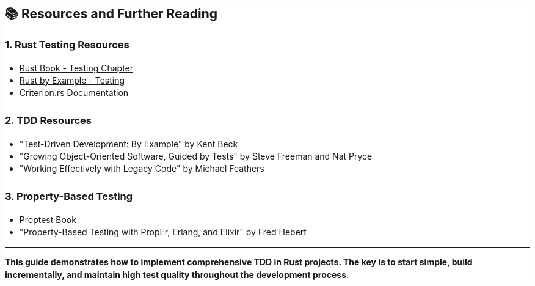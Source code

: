 ## 📚 Resources and Further Reading

### 1. Rust Testing Resources
- [Rust Book - Testing Chapter](https://doc.rust-lang.org/book/ch11-00-testing.html)
- [Rust by Example - Testing](https://doc.rust-lang.org/rust-by-example/testing.html)
- [Criterion.rs Documentation](https://bheisler.github.io/criterion.rs/)

### 2. TDD Resources
- "Test-Driven Development: By Example" by Kent Beck
- "Growing Object-Oriented Software, Guided by Tests" by Steve Freeman and Nat Pryce
- "Working Effectively with Legacy Code" by Michael Feathers

### 3. Property-Based Testing
- [Proptest Book](https://altsysrq.github.io/proptest-book/)
- "Property-Based Testing with PropEr, Erlang, and Elixir" by Fred Hebert

---

**This guide demonstrates how to implement comprehensive TDD in Rust projects. The key is to start simple, build incrementally, and maintain high test quality throughout the development process.**
